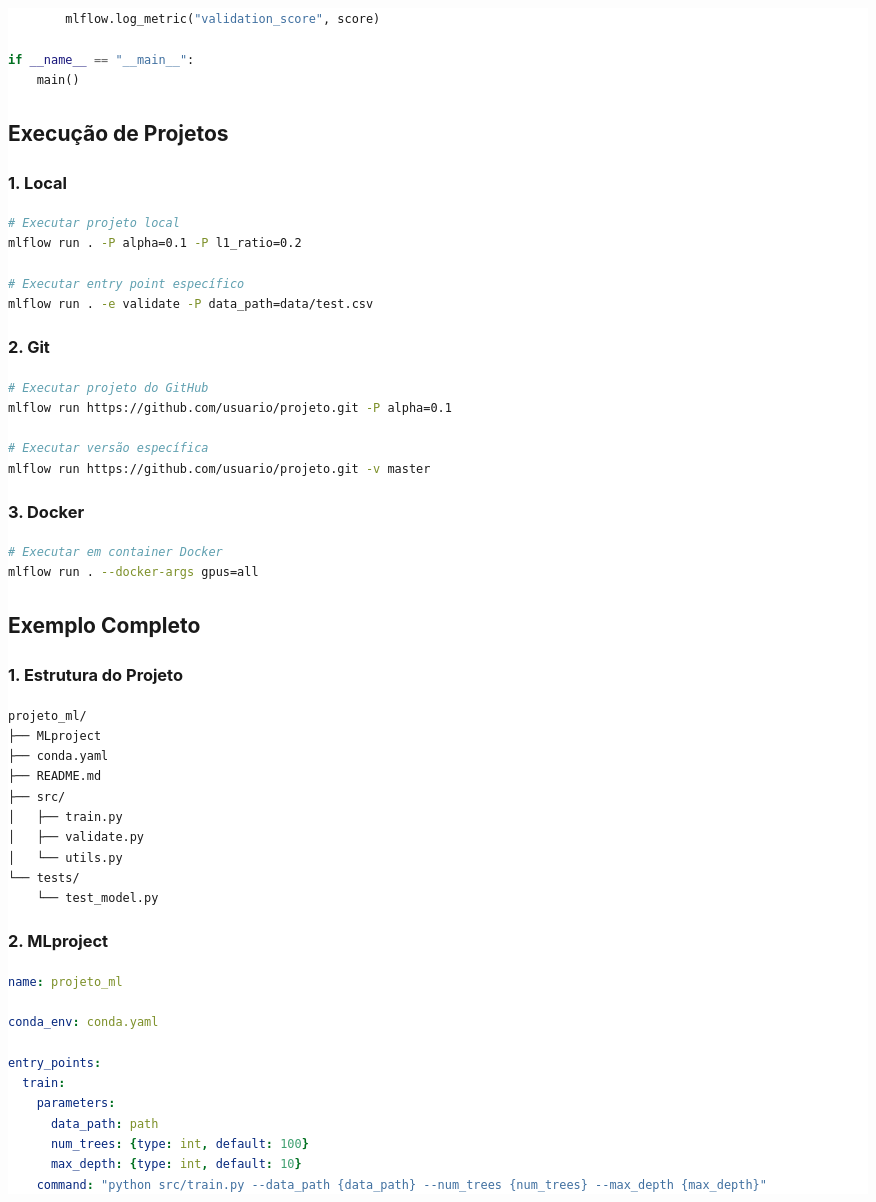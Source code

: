 ```python
        mlflow.log_metric("validation_score", score)

if __name__ == "__main__":
    main()
```

## Execução de Projetos

### 1. Local
```bash
# Executar projeto local
mlflow run . -P alpha=0.1 -P l1_ratio=0.2

# Executar entry point específico
mlflow run . -e validate -P data_path=data/test.csv
```

### 2. Git
```bash
# Executar projeto do GitHub
mlflow run https://github.com/usuario/projeto.git -P alpha=0.1

# Executar versão específica
mlflow run https://github.com/usuario/projeto.git -v master
```

### 3. Docker
```bash
# Executar em container Docker
mlflow run . --docker-args gpus=all
```

## Exemplo Completo

### 1. Estrutura do Projeto
```
projeto_ml/
├── MLproject
├── conda.yaml
├── README.md
├── src/
│   ├── train.py
│   ├── validate.py
│   └── utils.py
└── tests/
    └── test_model.py
```

### 2. MLproject
```yaml
name: projeto_ml

conda_env: conda.yaml

entry_points:
  train:
    parameters:
      data_path: path
      num_trees: {type: int, default: 100}
      max_depth: {type: int, default: 10}
    command: "python src/train.py --data_path {data_path} --num_trees {num_trees} --max_depth {max_depth}"
```